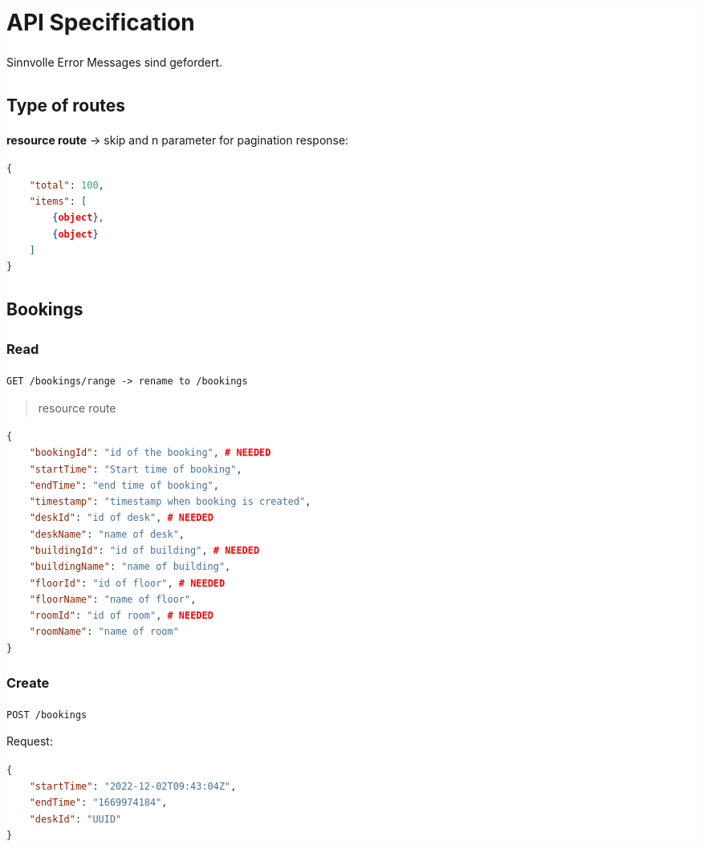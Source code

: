 # API Specification

Sinnvolle Error Messages sind gefordert.

## Type of routes
**resource route**
-> skip and n parameter for pagination
response:
```json
{
    "total": 100,
    "items": [
        {object},
        {object}
    ]
}
```

## Bookings

### Read
`GET /bookings/range -> rename to /bookings`
>resource route

```json
{
    "bookingId": "id of the booking", # NEEDED
    "startTime": "Start time of booking",
    "endTime": "end time of booking",
    "timestamp": "timestamp when booking is created",
    "deskId": "id of desk", # NEEDED
    "deskName": "name of desk",
    "buildingId": "id of building", # NEEDED
    "buildingName": "name of building",
    "floorId": "id of floor", # NEEDED
    "floorName": "name of floor",
    "roomId": "id of room", # NEEDED
    "roomName": "name of room"
}
```

### Create
`POST /bookings`

Request:
```json
{
    "startTime": "2022-12-02T09:43:04Z",
    "endTime": "1669974184",
    "deskId": "UUID"
}
```
